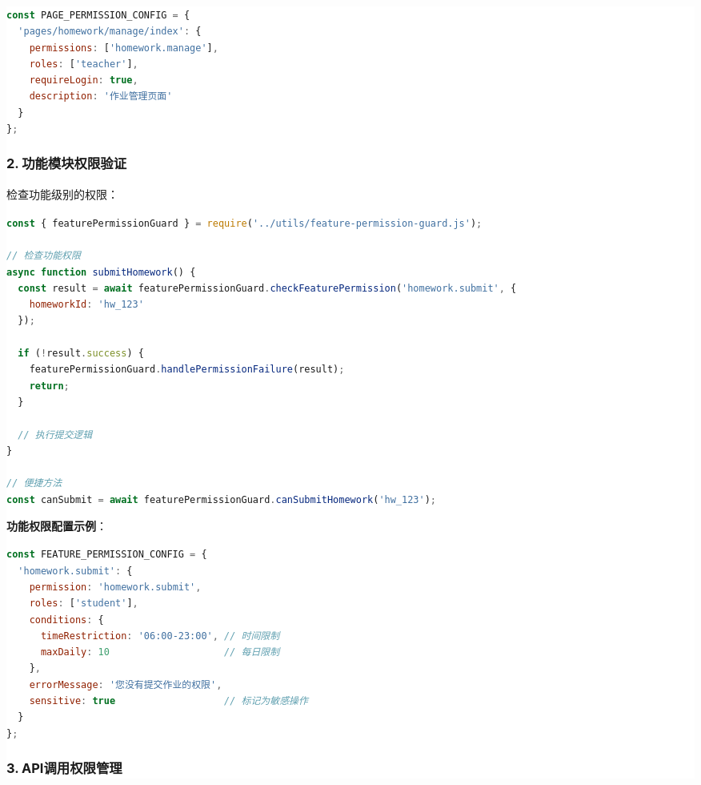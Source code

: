 ```javascript
const PAGE_PERMISSION_CONFIG = {
  'pages/homework/manage/index': {
    permissions: ['homework.manage'],
    roles: ['teacher'],
    requireLogin: true,
    description: '作业管理页面'
  }
};
```

### 2. 功能模块权限验证

检查功能级别的权限：

```javascript
const { featurePermissionGuard } = require('../utils/feature-permission-guard.js');

// 检查功能权限
async function submitHomework() {
  const result = await featurePermissionGuard.checkFeaturePermission('homework.submit', {
    homeworkId: 'hw_123'
  });
  
  if (!result.success) {
    featurePermissionGuard.handlePermissionFailure(result);
    return;
  }
  
  // 执行提交逻辑
}

// 便捷方法
const canSubmit = await featurePermissionGuard.canSubmitHomework('hw_123');
```

**功能权限配置示例**：

```javascript
const FEATURE_PERMISSION_CONFIG = {
  'homework.submit': {
    permission: 'homework.submit',
    roles: ['student'],
    conditions: {
      timeRestriction: '06:00-23:00', // 时间限制
      maxDaily: 10                    // 每日限制
    },
    errorMessage: '您没有提交作业的权限',
    sensitive: true                   // 标记为敏感操作
  }
};
```

### 3. API调用权限管理
